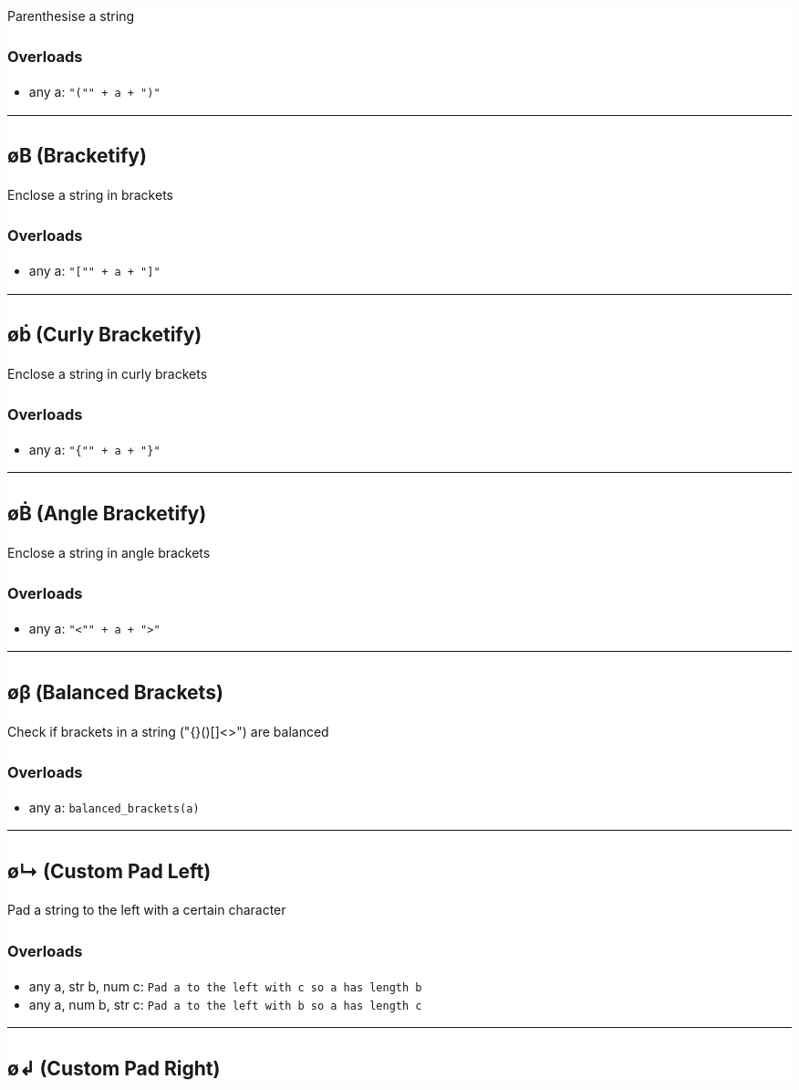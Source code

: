 Parenthesise a string

### Overloads

- any a: `"("" + a + ")"`
-------------------------------
## øB (Bracketify)

Enclose a string in brackets

### Overloads

- any a: `"["" + a + "]"`
-------------------------------
## øḃ (Curly Bracketify)

Enclose a string in curly brackets

### Overloads

- any a: `"{"" + a + "}"`
-------------------------------
## øḂ (Angle Bracketify)

Enclose a string in angle brackets

### Overloads

- any a: `"<"" + a + ">"`
-------------------------------
## øβ (Balanced Brackets)

Check if brackets in a string ("{}()[]<>") are balanced

### Overloads

- any a: `balanced_brackets(a)`
-------------------------------
## ø↳ (Custom Pad Left)

Pad a string to the left with a certain character

### Overloads

- any a, str b, num c: `Pad a to the left with c so a has length b`
- any a, num b, str c: `Pad a to the left with b so a has length c`
-------------------------------
## ø↲ (Custom Pad Right)
